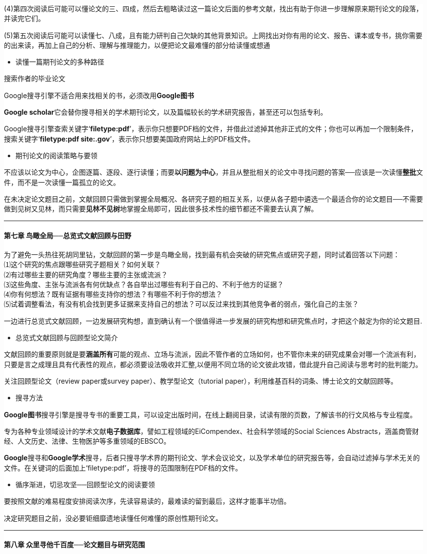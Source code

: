(4)第四次阅读后可能可以懂论文的三、四成，然后去粗略读过这一篇论文后面的参考文献，找出有助于你进一步理解原来期刊论文的段落，并读完它们。

(5)第五次阅读后可能可以读懂七、八成，且有能力研判自己欠缺的其他背景知识。上网找出对你有用的论文、报告、课本或专书，挑你需要的出来读，再加上自己的分析、理解与推理能力，以便把论文最难懂的部分给读懂或想通

- 读懂一篇期刊论文的多种路径

搜索作者的毕业论文

Google搜寻引擎不适合用来找相关的书，必须改用**Google图书**

**Google scholar**它会替你搜寻相关的学术期刊论文，以及篇幅较长的学术研究报告，甚至还可以包括专利。

Google搜寻引擎查索关键字‘**filetype:pdf**’，表示你只想要PDF档的文件，并借此过滤掉其他非正式的文件；你也可以再加一个限制条件，搜索关键字‘**filetype:pdf site:.gov**’，表示你只想要美国政府网站上的PDF档文件。

- 期刊论文的阅读策略与要领

不应该以论文为中心，企图逐篇、逐段、逐行读懂；而要**以问题为中心**，并且从整批相关的论文中寻找问题的答案──应该是一次读懂**整批**文件，而不是一次读懂一篇孤立的论文。

在未决定论文题目之前，文献回顾只需做到掌握全局概况、各研究子题的相互关系，以便从各子题中遴选一个最适合你的论文题目──不需要做到见树又见林，而只需要**见林不见树**地掌握全局即可，因此很多技术性的细节都还不需要去认真了解。

---
#### 第七章 鸟瞰全局──总览式文献回顾与田野

为了避免一头热往死胡同里钻，文献回顾的第一步是鸟瞰全局，找到最有机会突破的研究焦点或研究子题，同时试着回答以下问题：\
⑴这个研究的焦点跟哪些研究子题相关？如何关联？\
⑵有过哪些主要的研究角度？哪些主要的主张或流派？\
⑶这些角度、主张与流派各有何优缺点？各自举出过哪些有利于自己的、不利于他方的证据？\
⑷你有何想法？既有证据有哪些支持你的想法？有哪些不利于你的想法？\
⑸试着调整看法，有没有机会找到更多证据来支持自己的想法？可以反过来找到其他竞争者的弱点，强化自己的主张？

一边进行总览式文献回顾，一边发展研究构想，直到确认有一个很值得进一步发展的研究构想和研究焦点时，才把这个敲定为你的论文题目.

- 总览式文献回顾与回顾型论文简介

文献回顾的重要原则就是要**涵盖所有**可能的观点、立场与流派，因此不管作者的立场如何，也不管你未来的研究成果会对哪一个流派有利，只要是言之成理且具有代表性的观点，都必须要设法吸收并汇整,以便用不同立场的论文彼此攻错，借此提升自己阅读与思考时的批判能力。

关注回顾型论文（review paper或survey paper）、教学型论文（tutorial paper），利用维基百科的词条、博士论文的文献回顾等。

- 搜寻方法

**Google图书**搜寻引擎是搜寻专书的重要工具，可以设定出版时间，在线上翻阅目录，试读有限的页数，了解该书的行文风格与专业程度。

专为各种专业领域设计的学术文献**电子数据库**，譬如工程领域的EiCompendex、社会科学领域的Social Sciences Abstracts，涵盖商管财经、人文历史、法律、生物医护等多重领域的EBSCO。

**Google**搜寻和**Google学术**搜寻，后者只搜寻学术界的期刊论文、学术会议论文，以及学术单位的研究报告等，会自动过滤掉与学术无关的文件。在关键词的后面加上‘filetype:pdf’，将搜寻的范围限制在PDF档的文件。

- 循序渐进，切忌攻坚──回顾型论文的阅读要领

要按照文献的难易程度安排阅读次序，先读容易读的，最难读的留到最后，这样才能事半功倍。

决定研究题目之前，没必要钜细靡遗地读懂任何难懂的原创性期刊论文。

---
#### 第八章 众里寻他千百度──论文题目与研究范围
